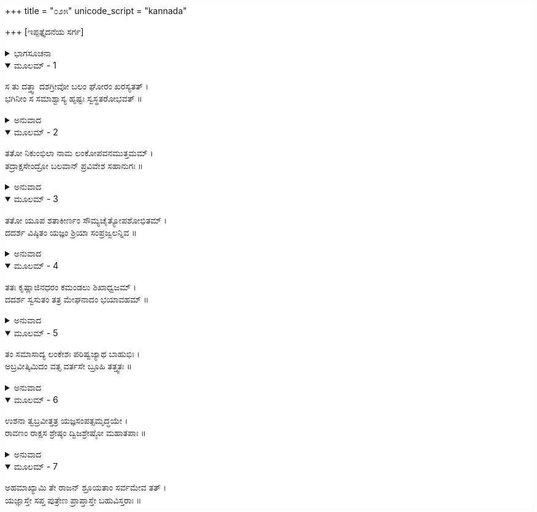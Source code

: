 +++
title = "೦೨೫"
unicode_script = "kannada"

+++
[ಇಪ್ಪತ್ತೈದನೆಯ ಸರ್ಗ]



<details><summary>ಭಾಗಸೂಚನಾ</summary></details>

<details open><summary>ಮೂಲಮ್ - 1</summary>

ಸ ತು ದತ್ತ್ವಾ ದಶಗ್ರೀವೋ ಬಲಂ ಘೋರಂ ಖರಸ್ಯತತ್ ।  
ಭಗಿನೀಂ ಸ ಸಮಾಶ್ವಾಸ್ಯ ಹೃಷ್ಟಃ ಸ್ವಸ್ಥತರೋಭವತ್ ॥
</details>

<details><summary>ಅನುವಾದ</summary></details>

<details open><summary>ಮೂಲಮ್ - 2</summary>

ತತೋ ನಿಕುಂಭಿಲಾ ನಾಮ ಲಂಕೋಪವನಮುತ್ತಮಮ್ ।  
ತದ್ರಾಕ್ಷಸೇಂದ್ರೋ ಬಲವಾನ್ ಪ್ರವಿವೇಶ ಸಹಾನುಗಃ ॥
</details>

<details><summary>ಅನುವಾದ</summary></details>

<details open><summary>ಮೂಲಮ್ - 3</summary>

ತತೋ ಯೂಪ ಶತಾಕೀರ್ಣಂ ಸೌಮ್ಯಚೈತ್ಯೋಪಶೋಭಿತಮ್ ।  
ದದರ್ಶ ವಿಷ್ಠಿತಂ ಯಜ್ಞಂ ಶ್ರಿಯಾ ಸಂಪ್ರಜ್ವಲನ್ನಿವ ॥
</details>

<details><summary>ಅನುವಾದ</summary></details>

<details open><summary>ಮೂಲಮ್ - 4</summary>

ತತಃ ಕೃಷ್ಣಾಜಿನಧರಂ ಕಮಂಡಲು ಶಿಖಾಧ್ವಜಮ್ ।  
ದದರ್ಶ ಸ್ವಸುತಂ ತತ್ರ ಮೇಘನಾದಂ ಭಯಾವಹಮ್ ॥
</details>

<details><summary>ಅನುವಾದ</summary></details>

<details open><summary>ಮೂಲಮ್ - 5</summary>

ತಂ ಸಮಾಸಾದ್ಯ ಲಂಕೇಶಃ ಪರಿಷ್ವಜ್ಯಾಥ ಬಾಹುಭಿಃ ।  
ಅಬ್ರವೀತ್ಕಿಮಿದಂ ವತ್ಸ ವರ್ತಸೇ ಬ್ರೂಹಿ ತತ್ತ್ವತಃ ॥
</details>

<details><summary>ಅನುವಾದ</summary></details>

<details open><summary>ಮೂಲಮ್ - 6</summary>

ಉಶನಾ ತ್ವಬ್ರವೀತ್ತತ್ರ ಯಜ್ಞಸಂಪತ್ಸಮೃದ್ಧಯೇ ।  
ರಾವಣಂ ರಾಕ್ಷಸ ಶ್ರೇಷ್ಠಂ ದ್ವಿಜಶ್ರೇಷ್ಠೋ ಮಹಾತಪಾಃ ॥
</details>

<details><summary>ಅನುವಾದ</summary></details>

<details open><summary>ಮೂಲಮ್ - 7</summary>

ಅಹಮಾಖ್ಯಾಮಿ ತೇ ರಾಜನ್ ಶ್ರೂಯತಾಂ ಸರ್ವಮೇವ ತತ್ ।  
ಯಜ್ಞಾಸ್ತೇ ಸಪ್ತ ಪುತ್ರೇಣ ಪ್ರಾಪ್ತಾಸ್ತೇ ಬಹುವಿಸ್ತರಾಃ ॥
</details>
